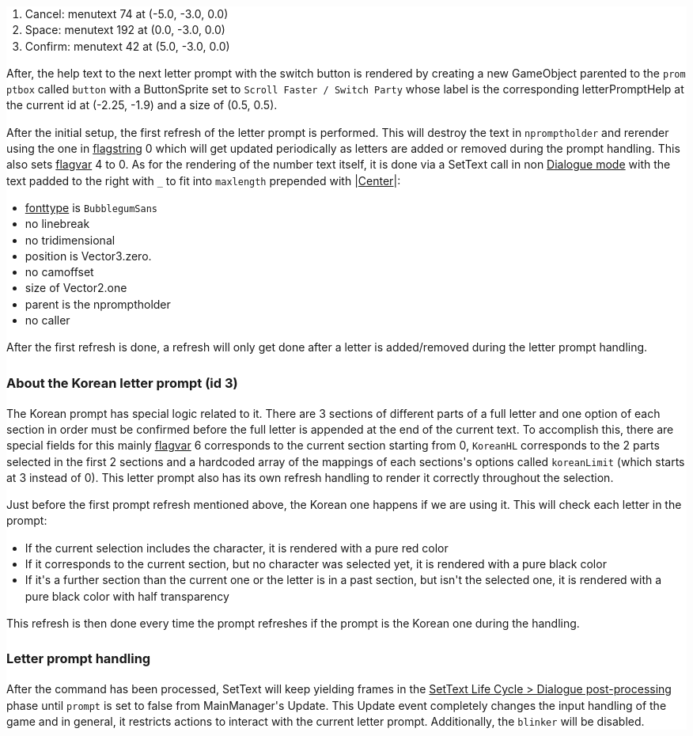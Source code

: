 1. Cancel: menutext 74 at (-5.0, -3.0, 0.0)
1. Space: menutext 192 at (0.0, -3.0, 0.0)
1. Confirm: menutext 42 at (5.0, -3.0, 0.0)

After, the help text to the next letter prompt with the switch button is rendered by creating a new GameObject parented to the `promptbox` called `button` with a ButtonSprite set to `Scroll Faster / Switch Party` whose label is the corresponding letterPromptHelp at the current id at (-2.25, -1.9) and a size of (0.5, 0.5).

After the initial setup, the first refresh of the letter prompt is performed. This will destroy the text in `npromptholder` and rerender using the one in [flagstring](../../../Flags%20arrays/flagstring.md) 0 which will get updated periodically as letters are added or removed during the prompt handling. This also sets [flagvar](../../../Flags%20arrays/flagvar.md) 4 to 0. As for the rendering of the number text itself, it is done via a SetText call in non [Dialogue mode](../../Dialogue%20mode.md) with the text padded to the right with `_` to fit into `maxlength` prepended with |[Center](Center.md)\|:
- [fonttype](../../fonttype.md) is `BubblegumSans`
- no linebreak
- no tridimensional
- position is Vector3.zero.
- no camoffset
- size of Vector2.one
- parent is the npromptholder
- no caller

After the first refresh is done, a refresh will only get done after a letter is added/removed during the letter prompt handling.

### About the Korean letter prompt (id 3)

The Korean prompt has special logic related to it. There are 3 sections of different parts of a full letter and one option of each section in order must be confirmed before the full letter is appended at the end of the current text. To accomplish this, there are special fields for this mainly [flagvar](../../../Flags%20arrays/flagvar.md) 6 corresponds to the current section starting from 0, `KoreanHL` corresponds to the 2 parts selected in the first 2 sections and a hardcoded array of the mappings of each sections's options called `koreanLimit` (which starts at 3 instead of 0). This letter prompt also has its own refresh handling to render it correctly throughout the selection.

Just before the first prompt refresh mentioned above, the Korean one happens if we are using it. This will check each letter in the prompt:

* If the current selection includes the character, it is rendered with a pure red color
* If it corresponds to the current section, but no character was selected yet, it is rendered with a pure black color
* If it's a further section than the current one or the letter is in a past section, but isn't the selected one, it is rendered with a pure black color with half transparency

This refresh is then done every time the prompt refreshes if the prompt is the Korean one during the handling.

### Letter prompt handling

After the command has been processed, SetText will keep yielding frames in the [SetText Life Cycle > Dialogue post-processing](../../SetText%20Life%20Cycle.md#dialogue-post-processing) phase until `prompt` is set to false from MainManager's Update. This Update event completely changes the input handling of the game and in general, it restricts actions to interact with the current letter prompt. Additionally, the `blinker` will be disabled. 
